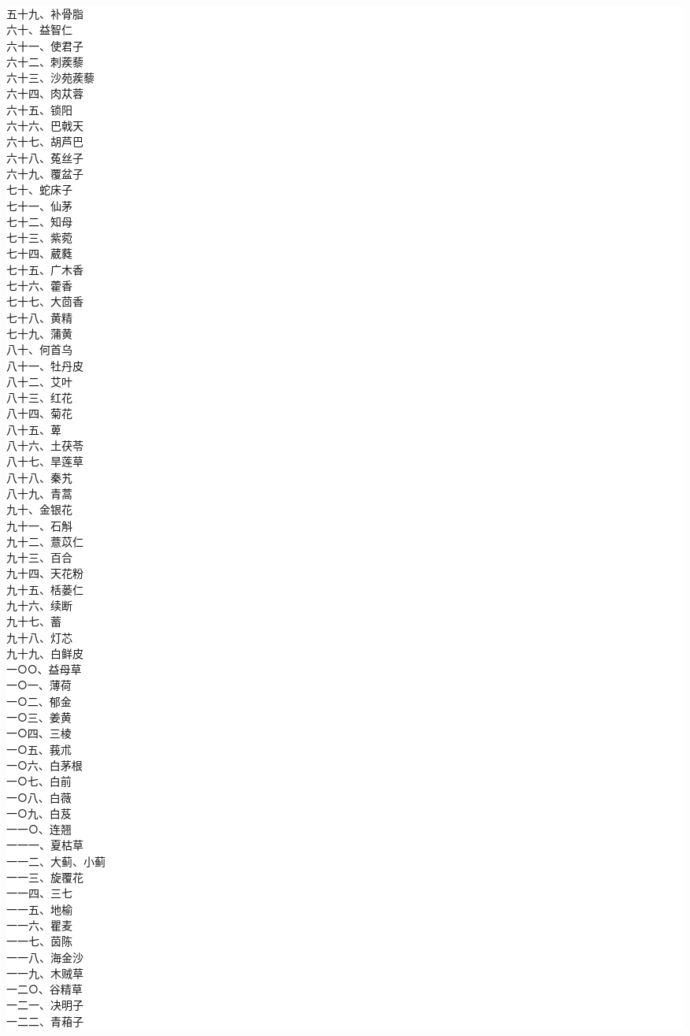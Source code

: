 五十九、补骨脂  
六十、益智仁  
六十一、使君子  
六十二、刺蒺藜  
六十三、沙苑蒺藜  
六十四、肉苁蓉  
六十五、锁阳  
六十六、巴戟天  
六十七、胡芦巴  
六十八、菟丝子  
六十九、覆盆子  
七十、蛇床子  
七十一、仙茅  
七十二、知母  
七十三、紫菀  
七十四、葳蕤  
七十五、广木香  
七十六、藿香  
七十七、大茴香  
七十八、黄精  
七十九、蒲黄  
八十、何首乌  
八十一、牡丹皮  
八十二、艾叶  
八十三、红花  
八十四、菊花  
八十五、萆  
八十六、土茯苓  
八十七、旱莲草  
八十八、秦艽  
八十九、青蒿  
九十、金银花  
九十一、石斛  
九十二、薏苡仁  
九十三、百合  
九十四、天花粉  
九十五、栝蒌仁  
九十六、续断  
九十七、蓄  
九十八、灯芯  
九十九、白鲜皮  
一○○、益母草  
一○一、薄荷  
一○二、郁金  
一○三、姜黄  
一○四、三棱  
一○五、莪朮  
一○六、白茅根  
一○七、白前  
一○八、白薇  
一○九、白芨  
一一○、连翘  
一一一、夏枯草  
一一二、大蓟、小蓟  
一一三、旋覆花  
一一四、三七  
一一五、地榆  
一一六、瞿麦  
一一七、茵陈  
一一八、海金沙  
一一九、木贼草  
一二○、谷精草  
一二一、决明子  
一二二、青葙子  